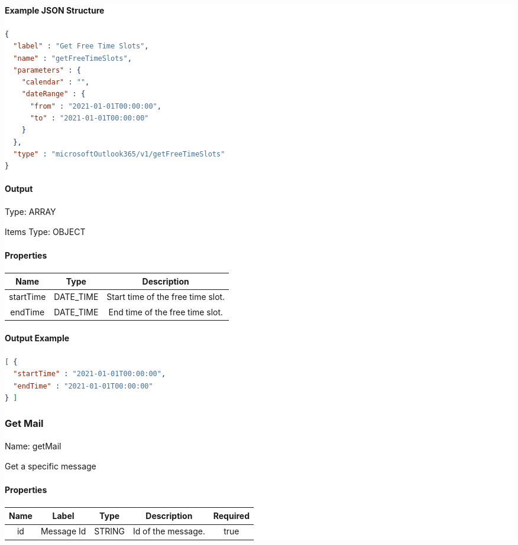 #### Example JSON Structure
```json
{
  "label" : "Get Free Time Slots",
  "name" : "getFreeTimeSlots",
  "parameters" : {
    "calendar" : "",
    "dateRange" : {
      "from" : "2021-01-01T00:00:00",
      "to" : "2021-01-01T00:00:00"
    }
  },
  "type" : "microsoftOutlook365/v1/getFreeTimeSlots"
}
```

#### Output



Type: ARRAY


Items Type: OBJECT


#### Properties
|     Name     |     Type     |     Description     |
|:------------:|:------------:|:-------------------:|
| startTime | DATE_TIME | Start time of the free time slot. |
| endTime | DATE_TIME | End time of the free time slot. |





#### Output Example
```json
[ {
  "startTime" : "2021-01-01T00:00:00",
  "endTime" : "2021-01-01T00:00:00"
} ]
```


### Get Mail
Name: getMail

Get a specific message

#### Properties

|      Name       |      Label     |     Type     |     Description     | Required |
|:---------------:|:--------------:|:------------:|:-------------------:|:--------:|
| id | Message Id | STRING | Id of the message. | true |
